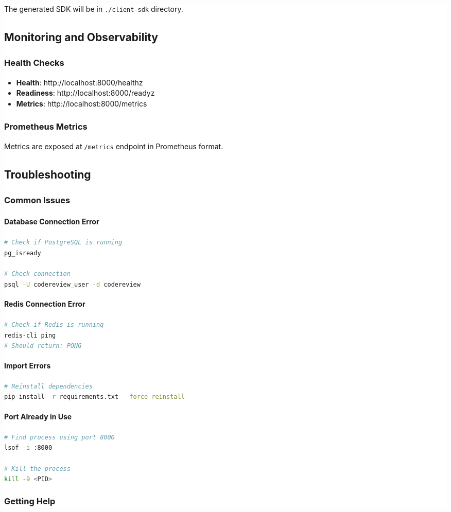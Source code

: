 The generated SDK will be in `./client-sdk` directory.

## Monitoring and Observability

### Health Checks

- **Health**: http://localhost:8000/healthz
- **Readiness**: http://localhost:8000/readyz
- **Metrics**: http://localhost:8000/metrics

### Prometheus Metrics

Metrics are exposed at `/metrics` endpoint in Prometheus format.

## Troubleshooting

### Common Issues

#### Database Connection Error

```bash
# Check if PostgreSQL is running
pg_isready

# Check connection
psql -U codereview_user -d codereview
```

#### Redis Connection Error

```bash
# Check if Redis is running
redis-cli ping
# Should return: PONG
```

#### Import Errors

```bash
# Reinstall dependencies
pip install -r requirements.txt --force-reinstall
```

#### Port Already in Use

```bash
# Find process using port 8000
lsof -i :8000

# Kill the process
kill -9 <PID>
```

### Getting Help
